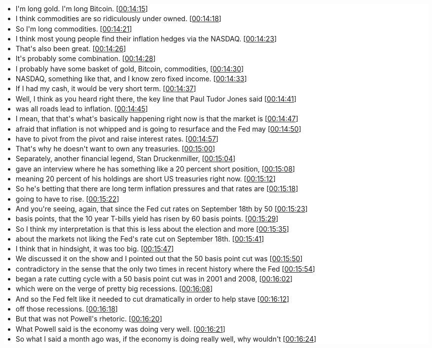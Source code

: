 *  I'm long gold. I'm long Bitcoin. [[00:14:15](https://www.youtube.com/watch?v=4ruAqXfK6Ao&t=855.74s)]
*  I think commodities are so ridiculously under owned. [[00:14:18](https://www.youtube.com/watch?v=4ruAqXfK6Ao&t=858.06s)]
*  So I'm long commodities. [[00:14:21](https://www.youtube.com/watch?v=4ruAqXfK6Ao&t=861.06s)]
*  I think most young people find their inflation hedges via the NASDAQ. [[00:14:23](https://www.youtube.com/watch?v=4ruAqXfK6Ao&t=863.18s)]
*  That's also been great. [[00:14:26](https://www.youtube.com/watch?v=4ruAqXfK6Ao&t=866.7s)]
*  It's probably some combination. [[00:14:28](https://www.youtube.com/watch?v=4ruAqXfK6Ao&t=868.26s)]
*  I probably have some basket of gold, Bitcoin, commodities, [[00:14:30](https://www.youtube.com/watch?v=4ruAqXfK6Ao&t=870.38s)]
*  NASDAQ, something like that, and I know zero fixed income. [[00:14:33](https://www.youtube.com/watch?v=4ruAqXfK6Ao&t=873.9399999999999s)]
*  If I had my cash, it would be very short term. [[00:14:37](https://www.youtube.com/watch?v=4ruAqXfK6Ao&t=877.46s)]
*  Well, I think as you heard right there, the key line that Paul Tudor Jones said [[00:14:41](https://www.youtube.com/watch?v=4ruAqXfK6Ao&t=881.38s)]
*  was all roads lead to inflation. [[00:14:45](https://www.youtube.com/watch?v=4ruAqXfK6Ao&t=885.7s)]
*  I mean, that that's what's basically happening right now is that the market is [[00:14:47](https://www.youtube.com/watch?v=4ruAqXfK6Ao&t=887.1s)]
*  afraid that inflation is not whipped and is going to resurface and the Fed may [[00:14:50](https://www.youtube.com/watch?v=4ruAqXfK6Ao&t=890.42s)]
*  have to pivot from the pivot and raise interest rates. [[00:14:57](https://www.youtube.com/watch?v=4ruAqXfK6Ao&t=897.06s)]
*  That's why he doesn't want to own any treasuries. [[00:15:00](https://www.youtube.com/watch?v=4ruAqXfK6Ao&t=900.38s)]
*  Separately, another financial legend, Stan Druckenmiller, [[00:15:04](https://www.youtube.com/watch?v=4ruAqXfK6Ao&t=904.18s)]
*  gave an interview where he has something like a 20 percent short position, [[00:15:08](https://www.youtube.com/watch?v=4ruAqXfK6Ao&t=908.22s)]
*  meaning 20 percent of his holdings are short US treasuries right now. [[00:15:12](https://www.youtube.com/watch?v=4ruAqXfK6Ao&t=912.78s)]
*  So he's betting that there are long term inflation pressures and that rates are [[00:15:18](https://www.youtube.com/watch?v=4ruAqXfK6Ao&t=918.5400000000001s)]
*  going to have to rise. [[00:15:22](https://www.youtube.com/watch?v=4ruAqXfK6Ao&t=922.46s)]
*  And you're seeing, again, that since the Fed cut rates on September 18th by 50 [[00:15:23](https://www.youtube.com/watch?v=4ruAqXfK6Ao&t=923.82s)]
*  basis points, that the 10 year T-bills yield has risen by 60 basis points. [[00:15:29](https://www.youtube.com/watch?v=4ruAqXfK6Ao&t=929.3000000000001s)]
*  So I think my interpretation is that this is less about the election and more [[00:15:35](https://www.youtube.com/watch?v=4ruAqXfK6Ao&t=935.8199999999999s)]
*  about the markets not liking the Fed's rate cut on September 18th. [[00:15:41](https://www.youtube.com/watch?v=4ruAqXfK6Ao&t=941.02s)]
*  I think that in hindsight, it was too big. [[00:15:47](https://www.youtube.com/watch?v=4ruAqXfK6Ao&t=947.38s)]
*  We discussed it on the show and I pointed out that the 50 basis point cut was [[00:15:50](https://www.youtube.com/watch?v=4ruAqXfK6Ao&t=950.62s)]
*  contradictory in the sense that the only two times in recent history where the Fed [[00:15:54](https://www.youtube.com/watch?v=4ruAqXfK6Ao&t=954.62s)]
*  began a rate cutting cycle with a 50 basis point cut was in 2001 and 2008, [[00:16:02](https://www.youtube.com/watch?v=4ruAqXfK6Ao&t=962.9s)]
*  which were on the verge of pretty big recessions. [[00:16:08](https://www.youtube.com/watch?v=4ruAqXfK6Ao&t=968.82s)]
*  And so the Fed felt like it needed to cut dramatically in order to help stave [[00:16:12](https://www.youtube.com/watch?v=4ruAqXfK6Ao&t=972.18s)]
*  off those recessions. [[00:16:18](https://www.youtube.com/watch?v=4ruAqXfK6Ao&t=978.1s)]
*  But that was not Powell's rhetoric. [[00:16:20](https://www.youtube.com/watch?v=4ruAqXfK6Ao&t=980.1s)]
*  What Powell said is the economy was doing very well. [[00:16:21](https://www.youtube.com/watch?v=4ruAqXfK6Ao&t=981.9s)]
*  So what I said a month ago was, if the economy is doing really well, why wouldn't [[00:16:24](https://www.youtube.com/watch?v=4ruAqXfK6Ao&t=984.62s)]